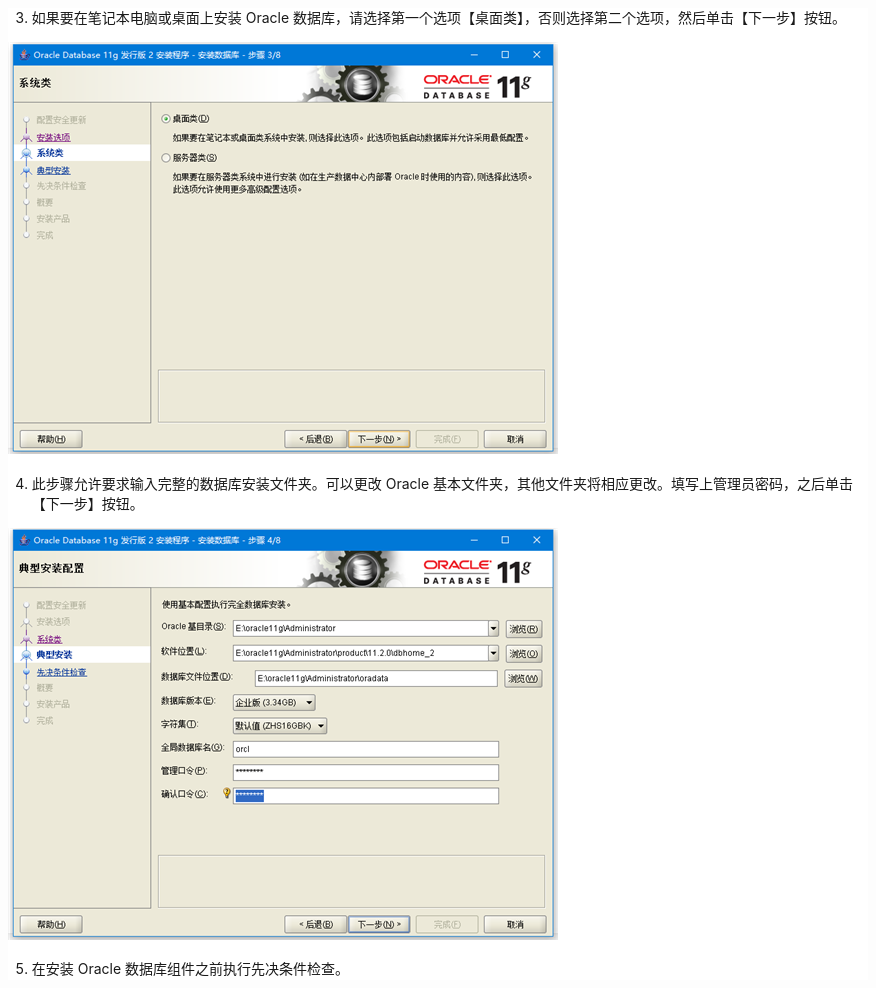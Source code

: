 3. 如果要在笔记本电脑或桌面上安装 Oracle 数据库，请选择第一个选项【桌面类】，否则选择第二个选项，然后单击【下一步】按钮。

![](images/244735818252685.png)

4. 此步骤允许要求输入完整的数据库安装文件夹。可以更改 Oracle 基本文件夹，其他文件夹将相应更改。填写上管理员密码，之后单击【下一步】按钮。

![](images/570715818257724.png)

5. 在安装 Oracle 数据库组件之前执行先决条件检查。
